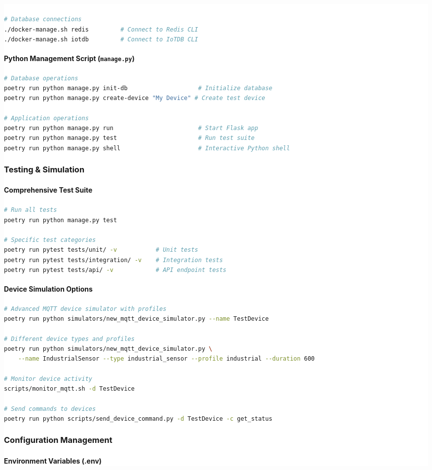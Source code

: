 ```bash

# Database connections
./docker-manage.sh redis         # Connect to Redis CLI
./docker-manage.sh iotdb         # Connect to IoTDB CLI
```

#### Python Management Script (`manage.py`)

```bash
# Database operations
poetry run python manage.py init-db                    # Initialize database
poetry run python manage.py create-device "My Device" # Create test device

# Application operations  
poetry run python manage.py run                        # Start Flask app
poetry run python manage.py test                       # Run test suite
poetry run python manage.py shell                      # Interactive Python shell
```

### Testing & Simulation

#### Comprehensive Test Suite

```bash
# Run all tests
poetry run python manage.py test

# Specific test categories
poetry run pytest tests/unit/ -v           # Unit tests
poetry run pytest tests/integration/ -v    # Integration tests
poetry run pytest tests/api/ -v            # API endpoint tests
```

#### Device Simulation Options

```bash
# Advanced MQTT device simulator with profiles
poetry run python simulators/new_mqtt_device_simulator.py --name TestDevice

# Different device types and profiles
poetry run python simulators/new_mqtt_device_simulator.py \
    --name IndustrialSensor --type industrial_sensor --profile industrial --duration 600

# Monitor device activity
scripts/monitor_mqtt.sh -d TestDevice

# Send commands to devices
poetry run python scripts/send_device_command.py -d TestDevice -c get_status
```

### Configuration Management

#### Environment Variables (.env)
